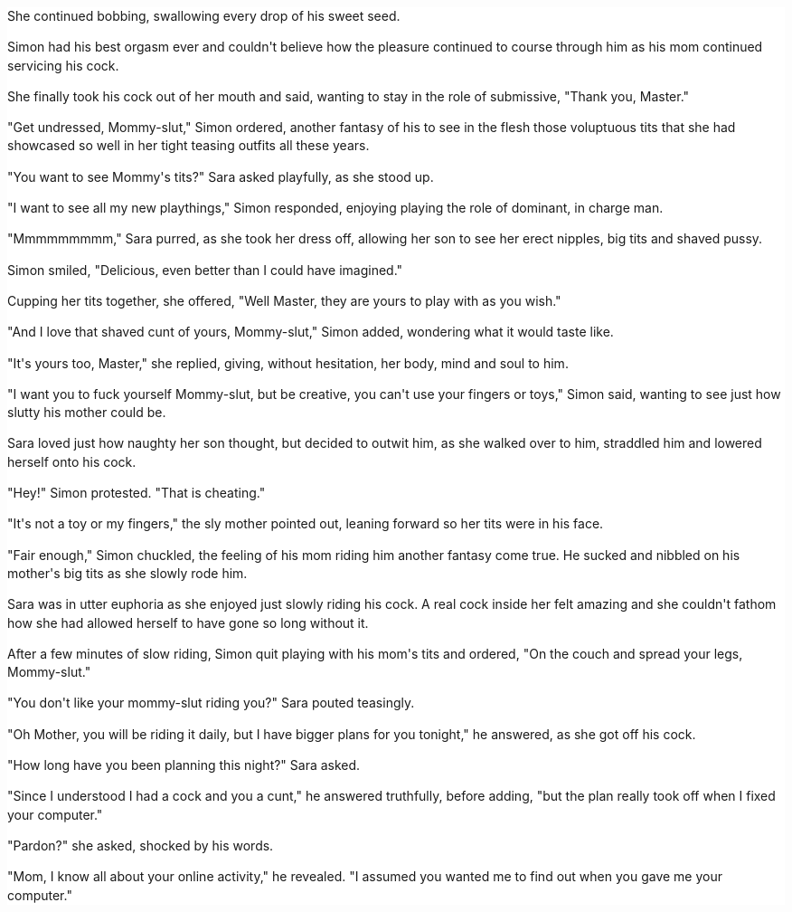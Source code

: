 She continued bobbing, swallowing every drop of his sweet seed. 

Simon had his best orgasm ever and couldn't believe how the pleasure continued to course through him as his mom continued servicing his cock. 

She finally took his cock out of her mouth and said, wanting to stay in the role of submissive, "Thank you, Master." 

"Get undressed, Mommy-slut," Simon ordered, another fantasy of his to see in the flesh those voluptuous tits that she had showcased so well in her tight teasing outfits all these years. 

"You want to see Mommy's tits?" Sara asked playfully, as she stood up. 

"I want to see all my new playthings," Simon responded, enjoying playing the role of dominant, in charge man. 

"Mmmmmmmmm," Sara purred, as she took her dress off, allowing her son to see her erect nipples, big tits and shaved pussy. 

Simon smiled, "Delicious, even better than I could have imagined." 

Cupping her tits together, she offered, "Well Master, they are yours to play with as you wish." 

"And I love that shaved cunt of yours, Mommy-slut," Simon added, wondering what it would taste like. 

"It's yours too, Master," she replied, giving, without hesitation, her body, mind and soul to him. 

"I want you to fuck yourself Mommy-slut, but be creative, you can't use your fingers or toys," Simon said, wanting to see just how slutty his mother could be. 

Sara loved just how naughty her son thought, but decided to outwit him, as she walked over to him, straddled him and lowered herself onto his cock. 

"Hey!" Simon protested. "That is cheating." 

"It's not a toy or my fingers," the sly mother pointed out, leaning forward so her tits were in his face. 

"Fair enough," Simon chuckled, the feeling of his mom riding him another fantasy come true. He sucked and nibbled on his mother's big tits as she slowly rode him. 

Sara was in utter euphoria as she enjoyed just slowly riding his cock. A real cock inside her felt amazing and she couldn't fathom how she had allowed herself to have gone so long without it. 

After a few minutes of slow riding, Simon quit playing with his mom's tits and ordered, "On the couch and spread your legs, Mommy-slut." 

"You don't like your mommy-slut riding you?" Sara pouted teasingly. 

"Oh Mother, you will be riding it daily, but I have bigger plans for you tonight," he answered, as she got off his cock. 

"How long have you been planning this night?" Sara asked. 

"Since I understood I had a cock and you a cunt," he answered truthfully, before adding, "but the plan really took off when I fixed your computer." 

"Pardon?" she asked, shocked by his words. 

"Mom, I know all about your online activity," he revealed. "I assumed you wanted me to find out when you gave me your computer." 
